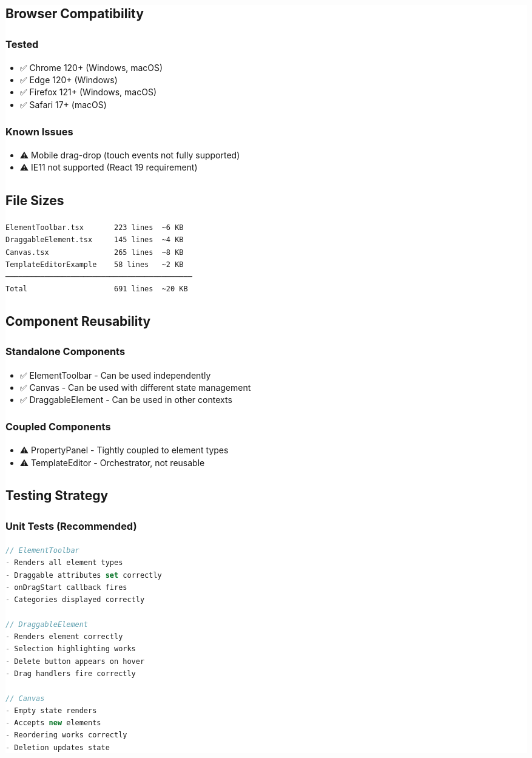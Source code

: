 ## Browser Compatibility

### Tested
- ✅ Chrome 120+ (Windows, macOS)
- ✅ Edge 120+ (Windows)
- ✅ Firefox 121+ (Windows, macOS)
- ✅ Safari 17+ (macOS)

### Known Issues
- ⚠️ Mobile drag-drop (touch events not fully supported)
- ⚠️ IE11 not supported (React 19 requirement)

## File Sizes

```
ElementToolbar.tsx       223 lines  ~6 KB
DraggableElement.tsx     145 lines  ~4 KB
Canvas.tsx               265 lines  ~8 KB
TemplateEditorExample    58 lines   ~2 KB
───────────────────────────────────────────
Total                    691 lines  ~20 KB
```

## Component Reusability

### Standalone Components
- ✅ ElementToolbar - Can be used independently
- ✅ Canvas - Can be used with different state management
- ✅ DraggableElement - Can be used in other contexts

### Coupled Components
- ⚠️ PropertyPanel - Tightly coupled to element types
- ⚠️ TemplateEditor - Orchestrator, not reusable

## Testing Strategy

### Unit Tests (Recommended)
```typescript
// ElementToolbar
- Renders all element types
- Draggable attributes set correctly
- onDragStart callback fires
- Categories displayed correctly

// DraggableElement
- Renders element correctly
- Selection highlighting works
- Delete button appears on hover
- Drag handlers fire correctly

// Canvas
- Empty state renders
- Accepts new elements
- Reordering works correctly
- Deletion updates state
```
